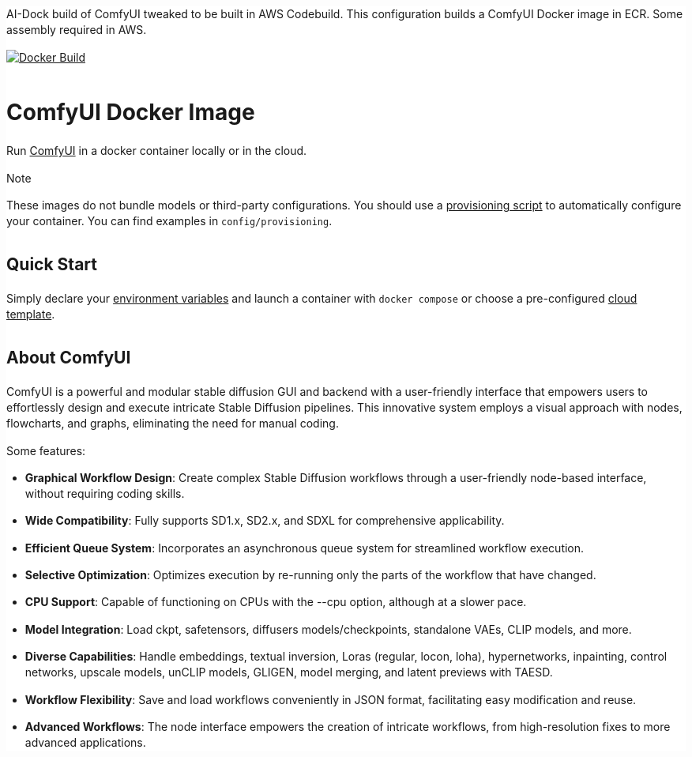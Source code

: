 AI-Dock build of ComfyUI tweaked to be built in AWS Codebuild. This configuration builds a ComfyUI Docker image in ECR. Some assembly required in AWS.

[![Docker Build](https://github.com/ai-dock/comfyui/actions/workflows/docker-build.yml/badge.svg)](https://github.com/ai-dock/comfyui/actions/workflows/docker-build.yml)

# ComfyUI Docker Image

Run [ComfyUI](https://github.com/comfyanonymous/ComfyUI) in a docker container locally or in the cloud.

>[!NOTE]  
>These images do not bundle models or third-party configurations. You should use a [provisioning script](#provisioning-script) to automatically configure your container. You can find examples in `config/provisioning`.

## Quick Start

Simply declare your [environment variables](#environment-variables) and launch a container with `docker compose` or choose a pre-configured [cloud template](#pre-configured-templates).

## About ComfyUI

ComfyUI is a powerful and modular stable diffusion GUI and backend with a user-friendly interface that empowers users to effortlessly design and execute intricate Stable Diffusion pipelines. This innovative system employs a visual approach with nodes, flowcharts, and graphs, eliminating the need for manual coding.

Some features:

- **Graphical Workflow Design**: Create complex Stable Diffusion workflows through a user-friendly node-based interface, without requiring coding skills.

- **Wide Compatibility**: Fully supports SD1.x, SD2.x, and SDXL for comprehensive applicability.

- **Efficient Queue System**: Incorporates an asynchronous queue system for streamlined workflow execution.

- **Selective Optimization**: Optimizes execution by re-running only the parts of the workflow that have changed.

- **CPU Support**: Capable of functioning on CPUs with the --cpu option, although at a slower pace.

- **Model Integration**: Load ckpt, safetensors, diffusers models/checkpoints, standalone VAEs, CLIP models, and more.

- **Diverse Capabilities**: Handle embeddings, textual inversion, Loras (regular, locon, loha), hypernetworks, inpainting, control networks, upscale models, unCLIP models, GLIGEN, model merging, and latent previews with TAESD.

- **Workflow Flexibility**: Save and load workflows conveniently in JSON format, facilitating easy modification and reuse.

- **Advanced Workflows**: The node interface empowers the creation of intricate workflows, from high-resolution fixes to more advanced applications.
